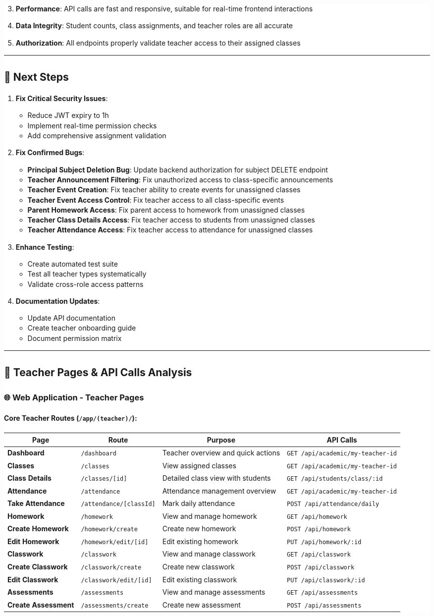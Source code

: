 3. **Performance**: API calls are fast and responsive, suitable for real-time frontend interactions

4. **Data Integrity**: Student counts, class assignments, and teacher roles are all accurate

5. **Authorization**: All endpoints properly validate teacher access to their assigned classes

---

## 🚀 **Next Steps**

1. **Fix Critical Security Issues**:
   - Reduce JWT expiry to 1h
   - Implement real-time permission checks
   - Add comprehensive assignment validation

2. **Fix Confirmed Bugs**:
   - **Principal Subject Deletion Bug**: Update backend authorization for subject DELETE endpoint
   - **Teacher Announcement Filtering**: Fix unauthorized access to class-specific announcements
   - **Teacher Event Creation**: Fix teacher ability to create events for unassigned classes
   - **Teacher Event Access Control**: Fix teacher access to all class-specific events
   - **Parent Homework Access**: Fix parent access to homework from unassigned classes
   - **Teacher Class Details Access**: Fix teacher access to students from unassigned classes
   - **Teacher Attendance Access**: Fix teacher access to attendance for unassigned classes

3. **Enhance Testing**:
   - Create automated test suite
   - Test all teacher types systematically
   - Validate cross-role access patterns

4. **Documentation Updates**:
   - Update API documentation
   - Create teacher onboarding guide
   - Document permission matrix

---

## 📱 **Teacher Pages & API Calls Analysis**

### **🌐 Web Application - Teacher Pages**

#### **Core Teacher Routes (`/app/(teacher)/`):**

| Page | Route | Purpose | API Calls |
|------|-------|---------|-----------|
| **Dashboard** | `/dashboard` | Teacher overview and quick actions | `GET /api/academic/my-teacher-id` |
| **Classes** | `/classes` | View assigned classes | `GET /api/academic/my-teacher-id` |
| **Class Details** | `/classes/[id]` | Detailed class view with students | `GET /api/students/class/:id` |
| **Attendance** | `/attendance` | Attendance management overview | `GET /api/academic/my-teacher-id` |
| **Take Attendance** | `/attendance/[classId]` | Mark daily attendance | `POST /api/attendance/daily` |
| **Homework** | `/homework` | View and manage homework | `GET /api/homework` |
| **Create Homework** | `/homework/create` | Create new homework | `POST /api/homework` |
| **Edit Homework** | `/homework/edit/[id]` | Edit existing homework | `PUT /api/homework/:id` |
| **Classwork** | `/classwork` | View and manage classwork | `GET /api/classwork` |
| **Create Classwork** | `/classwork/create` | Create new classwork | `POST /api/classwork` |
| **Edit Classwork** | `/classwork/edit/[id]` | Edit existing classwork | `PUT /api/classwork/:id` |
| **Assessments** | `/assessments` | View and manage assessments | `GET /api/assessments` |
| **Create Assessment** | `/assessments/create` | Create new assessment | `POST /api/assessments` |